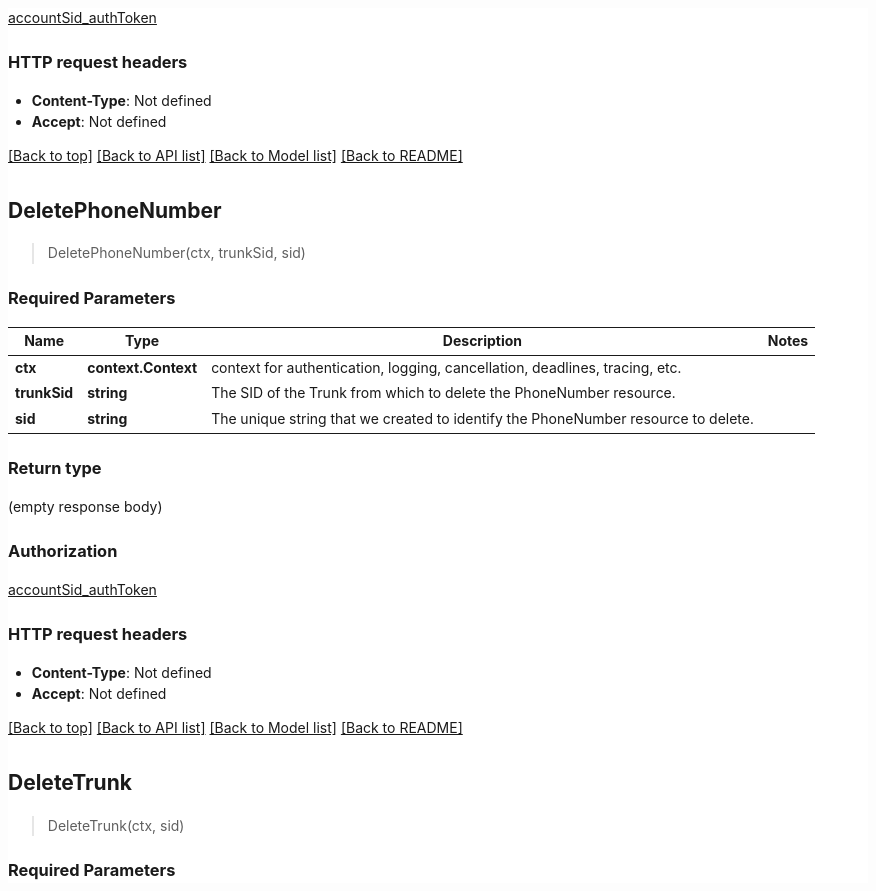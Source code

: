 [accountSid_authToken](../README.md#accountSid_authToken)

### HTTP request headers

- **Content-Type**: Not defined
- **Accept**: Not defined

[[Back to top]](#) [[Back to API list]](../README.md#documentation-for-api-endpoints)
[[Back to Model list]](../README.md#documentation-for-models)
[[Back to README]](../README.md)


## DeletePhoneNumber

> DeletePhoneNumber(ctx, trunkSid, sid)



### Required Parameters


Name | Type | Description  | Notes
------------- | ------------- | ------------- | -------------
**ctx** | **context.Context** | context for authentication, logging, cancellation, deadlines, tracing, etc.
**trunkSid** | **string**| The SID of the Trunk from which to delete the PhoneNumber resource. | 
**sid** | **string**| The unique string that we created to identify the PhoneNumber resource to delete. | 

### Return type

 (empty response body)

### Authorization

[accountSid_authToken](../README.md#accountSid_authToken)

### HTTP request headers

- **Content-Type**: Not defined
- **Accept**: Not defined

[[Back to top]](#) [[Back to API list]](../README.md#documentation-for-api-endpoints)
[[Back to Model list]](../README.md#documentation-for-models)
[[Back to README]](../README.md)


## DeleteTrunk

> DeleteTrunk(ctx, sid)



### Required Parameters

